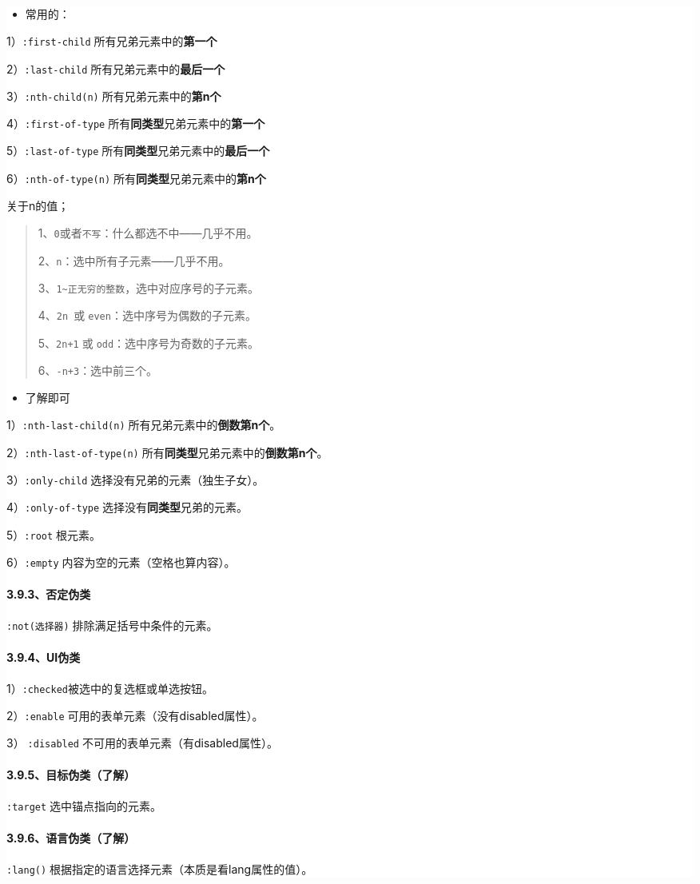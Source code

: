 - 常用的：

1）`:first-child` 所有兄弟元素中的**第一个**

2）`:last-child` 所有兄弟元素中的**最后一个**

3）`:nth-child(n)` 所有兄弟元素中的**第n个**

4）`:first-of-type` 所有**同类型**兄弟元素中的**第一个**

5）`:last-of-type` 所有**同类型**兄弟元素中的**最后一个**

6）`:nth-of-type(n)` 所有**同类型**兄弟元素中的**第n个**

关于n的值；

>1、`0`或者`不写`：什么都选不中——几乎不用。
>
>2、`n`：选中所有子元素——几乎不用。
>
>3、`1~正无穷的整数`，选中对应序号的子元素。
>
>4、`2n `或 `even`：选中序号为偶数的子元素。
>
>5、`2n+1` 或 `odd`：选中序号为奇数的子元素。
>
>6、`-n+3`：选中前三个。

- 了解即可

1）`:nth-last-child(n)` 所有兄弟元素中的**倒数第n个**。

2）`:nth-last-of-type(n)` 所有**同类型**兄弟元素中的**倒数第n个**。

3）`:only-child` 选择没有兄弟的元素（独生子女）。

4）`:only-of-type` 选择没有**同类型**兄弟的元素。

5）`:root` 根元素。

6）`:empty` 内容为空的元素（空格也算内容）。

#### 3.9.3、否定伪类

`:not(选择器)` 排除满足括号中条件的元素。

#### 3.9.4、UI伪类

1）`:checked`被选中的复选框或单选按钮。

2）`:enable` 可用的表单元素（没有disabled属性）。

3） `:disabled` 不可用的表单元素（有disabled属性）。

#### 3.9.5、目标伪类（了解）

`:target` 选中锚点指向的元素。

#### 3.9.6、语言伪类（了解）

`:lang()` 根据指定的语言选择元素（本质是看lang属性的值）。
